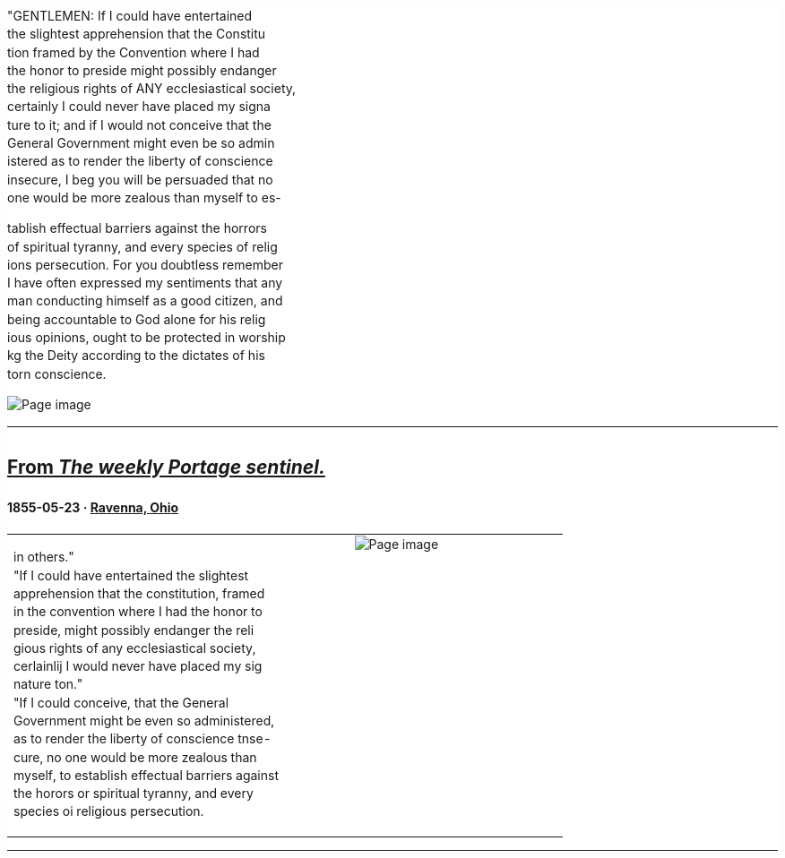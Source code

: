   
  
&quot;GENTLEMEN: If I could have entertained   
the slightest apprehension that the Constitu­  
tion framed by the Convention where I had   
the honor to preside might possibly endanger   
the religious rights of ANY ecclesiastical society,   
certainly I could never have placed my signa­  
ture to it; and if I would not conceive that the   
General Government might even be so admin­  
istered as to render the liberty of conscience   
insecure, I beg you will be persuaded that no   
one would be more zealous than myself to es-  
  
tablish effectual barriers against the horrors   
of spiritual tyranny, and every species of relig­  
ions persecution. For you doubtless remember   
I have often expressed my sentiments that any   
man conducting himself as a good citizen, and   
being accountable to God alone for his relig­  
ious opinions, ought to be protected in worship­  
kg the Deity according to the dictates of his   
torn conscience.
</td><td style="width: 50%; max-height: 75%; margin: auto; display: block;">
<img alt="Page image" src="https://panewsarchive.psu.edu/iiif/batch_pst_fontus_ver01%2Fdata%2Fsn83032304%2F000002700%2F1855051501%2F0078.jp2/pct:21.669407894736842,62.81283280085197,11.312134502923977,8.146964856230031/!600,600/0/default.jpg"/>
</td>
</tr></table>

---

## [From _The weekly Portage sentinel._](https://www.loc.gov/resource/sn83035102/1855-05-23/ed-1/?sp=2)

#### 1855-05-23 &middot; [Ravenna, Ohio](http://dbpedia.org/resource/Ravenna%2C_Ohio)

<table style="width: 100%;"><tr><td style="width: 50%">

in others.&quot;  
&quot;If I could have entertained the slightest  
apprehension that the constitution, framed  
in the convention where I had the honor to  
preside, might possibly endanger the reli  
gious rights of any ecclesiastical society,  
cerlainlij I would never have placed my sig  
nature ton.&quot;  
&quot;If I could conceive, that the General  
Government might be even so administered,  
as to render the liberty of conscience tnse-  
cure, no one would be more zealous than  
myself, to establish effectual barriers against  
the horors or spiritual tyranny, and every  
species oi religious persecution.
</td><td style="width: 50%; max-height: 75%; margin: auto; display: block;">
<img alt="Page image" src="https://tile.loc.gov/image-services/iiif/service:ndnp:ohi:batch_ohi_gann_ver01:data:sn83035102:00296027078:1855052301:0418/pct:57.889990982867445,55.39373630622503,12.750225428313795,7.616960948575848/!600,600/0/default.jpg"/>
</td>
</tr></table>

---